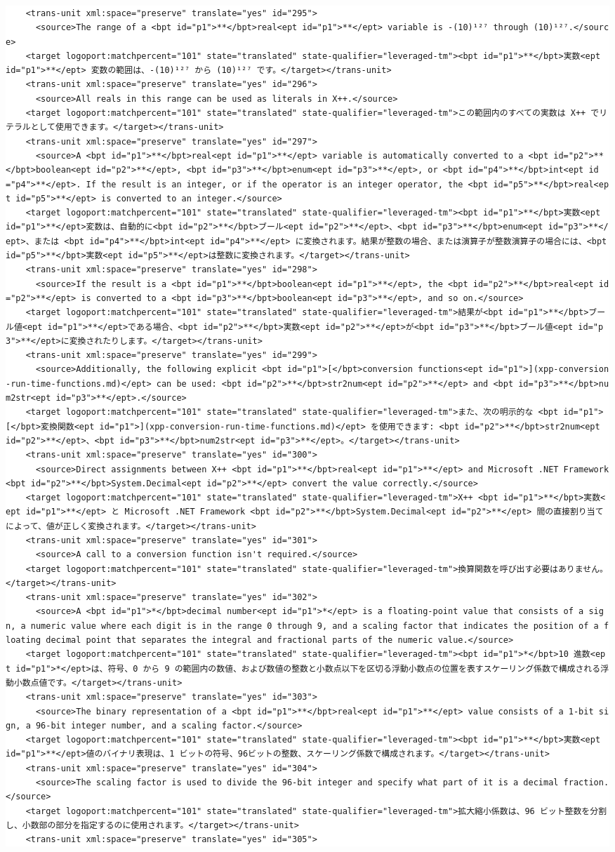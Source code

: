         <trans-unit xml:space="preserve" translate="yes" id="295">
          <source>The range of a <bpt id="p1">**</bpt>real<ept id="p1">**</ept> variable is -(10)¹²⁷ through (10)¹²⁷.</source>
        <target logoport:matchpercent="101" state="translated" state-qualifier="leveraged-tm"><bpt id="p1">**</bpt>実数<ept id="p1">**</ept> 変数の範囲は、-(10)¹²⁷ から (10)¹²⁷ です。</target></trans-unit>
        <trans-unit xml:space="preserve" translate="yes" id="296">
          <source>All reals in this range can be used as literals in X++.</source>
        <target logoport:matchpercent="101" state="translated" state-qualifier="leveraged-tm">この範囲内のすべての実数は X++ でリテラルとして使用できます。</target></trans-unit>
        <trans-unit xml:space="preserve" translate="yes" id="297">
          <source>A <bpt id="p1">**</bpt>real<ept id="p1">**</ept> variable is automatically converted to a <bpt id="p2">**</bpt>boolean<ept id="p2">**</ept>, <bpt id="p3">**</bpt>enum<ept id="p3">**</ept>, or <bpt id="p4">**</bpt>int<ept id="p4">**</ept>. If the result is an integer, or if the operator is an integer operator, the <bpt id="p5">**</bpt>real<ept id="p5">**</ept> is converted to an integer.</source>
        <target logoport:matchpercent="101" state="translated" state-qualifier="leveraged-tm"><bpt id="p1">**</bpt>実数<ept id="p1">**</ept>変数は、自動的に<bpt id="p2">**</bpt>ブール<ept id="p2">**</ept>、<bpt id="p3">**</bpt>enum<ept id="p3">**</ept>、または <bpt id="p4">**</bpt>int<ept id="p4">**</ept> に変換されます。結果が整数の場合、または演算子が整数演算子の場合には、<bpt id="p5">**</bpt>実数<ept id="p5">**</ept>は整数に変換されます。</target></trans-unit>
        <trans-unit xml:space="preserve" translate="yes" id="298">
          <source>If the result is a <bpt id="p1">**</bpt>boolean<ept id="p1">**</ept>, the <bpt id="p2">**</bpt>real<ept id="p2">**</ept> is converted to a <bpt id="p3">**</bpt>boolean<ept id="p3">**</ept>, and so on.</source>
        <target logoport:matchpercent="101" state="translated" state-qualifier="leveraged-tm">結果が<bpt id="p1">**</bpt>ブール値<ept id="p1">**</ept>である場合、<bpt id="p2">**</bpt>実数<ept id="p2">**</ept>が<bpt id="p3">**</bpt>ブール値<ept id="p3">**</ept>に変換されたりします。</target></trans-unit>
        <trans-unit xml:space="preserve" translate="yes" id="299">
          <source>Additionally, the following explicit <bpt id="p1">[</bpt>conversion functions<ept id="p1">](xpp-conversion-run-time-functions.md)</ept> can be used: <bpt id="p2">**</bpt>str2num<ept id="p2">**</ept> and <bpt id="p3">**</bpt>num2str<ept id="p3">**</ept>.</source>
        <target logoport:matchpercent="101" state="translated" state-qualifier="leveraged-tm">また、次の明示的な <bpt id="p1">[</bpt>変換関数<ept id="p1">](xpp-conversion-run-time-functions.md)</ept> を使用できます: <bpt id="p2">**</bpt>str2num<ept id="p2">**</ept>、<bpt id="p3">**</bpt>num2str<ept id="p3">**</ept>。</target></trans-unit>
        <trans-unit xml:space="preserve" translate="yes" id="300">
          <source>Direct assignments between X++ <bpt id="p1">**</bpt>real<ept id="p1">**</ept> and Microsoft .NET Framework <bpt id="p2">**</bpt>System.Decimal<ept id="p2">**</ept> convert the value correctly.</source>
        <target logoport:matchpercent="101" state="translated" state-qualifier="leveraged-tm">X++ <bpt id="p1">**</bpt>実数<ept id="p1">**</ept> と Microsoft .NET Framework <bpt id="p2">**</bpt>System.Decimal<ept id="p2">**</ept> 間の直接割り当てによって、値が正しく変換されます。</target></trans-unit>
        <trans-unit xml:space="preserve" translate="yes" id="301">
          <source>A call to a conversion function isn't required.</source>
        <target logoport:matchpercent="101" state="translated" state-qualifier="leveraged-tm">換算関数を呼び出す必要はありません。</target></trans-unit>
        <trans-unit xml:space="preserve" translate="yes" id="302">
          <source>A <bpt id="p1">*</bpt>decimal number<ept id="p1">*</ept> is a floating-point value that consists of a sign, a numeric value where each digit is in the range 0 through 9, and a scaling factor that indicates the position of a floating decimal point that separates the integral and fractional parts of the numeric value.</source>
        <target logoport:matchpercent="101" state="translated" state-qualifier="leveraged-tm"><bpt id="p1">*</bpt>10 進数<ept id="p1">*</ept>は、符号、0 から 9 の範囲内の数値、および数値の整数と小数点以下を区切る浮動小数点の位置を表すスケーリング係数で構成される浮動小数点値です。</target></trans-unit>
        <trans-unit xml:space="preserve" translate="yes" id="303">
          <source>The binary representation of a <bpt id="p1">**</bpt>real<ept id="p1">**</ept> value consists of a 1-bit sign, a 96-bit integer number, and a scaling factor.</source>
        <target logoport:matchpercent="101" state="translated" state-qualifier="leveraged-tm"><bpt id="p1">**</bpt>実数<ept id="p1">**</ept>値のバイナリ表現は、1 ビットの符号、96ビットの整数、スケーリング係数で構成されます。</target></trans-unit>
        <trans-unit xml:space="preserve" translate="yes" id="304">
          <source>The scaling factor is used to divide the 96-bit integer and specify what part of it is a decimal fraction.</source>
        <target logoport:matchpercent="101" state="translated" state-qualifier="leveraged-tm">拡大縮小係数は、96 ビット整数を分割し、小数部の部分を指定するのに使用されます。</target></trans-unit>
        <trans-unit xml:space="preserve" translate="yes" id="305">